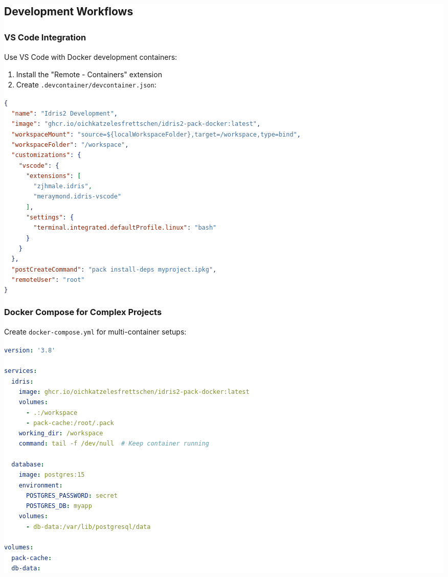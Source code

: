 ## Development Workflows

### VS Code Integration

Use VS Code with Docker development containers:

1. Install the "Remote - Containers" extension
2. Create `.devcontainer/devcontainer.json`:

```json
{
  "name": "Idris2 Development",
  "image": "ghcr.io/oichkatzelesfrettschen/idris2-pack-docker:latest",
  "workspaceMount": "source=${localWorkspaceFolder},target=/workspace,type=bind",
  "workspaceFolder": "/workspace",
  "customizations": {
    "vscode": {
      "extensions": [
        "zjhmale.idris",
        "meraymond.idris-vscode"
      ],
      "settings": {
        "terminal.integrated.defaultProfile.linux": "bash"
      }
    }
  },
  "postCreateCommand": "pack install-deps myproject.ipkg",
  "remoteUser": "root"
}
```

### Docker Compose for Complex Projects

Create `docker-compose.yml` for multi-container setups:

```yaml
version: '3.8'

services:
  idris:
    image: ghcr.io/oichkatzelesfrettschen/idris2-pack-docker:latest
    volumes:
      - .:/workspace
      - pack-cache:/root/.pack
    working_dir: /workspace
    command: tail -f /dev/null  # Keep container running

  database:
    image: postgres:15
    environment:
      POSTGRES_PASSWORD: secret
      POSTGRES_DB: myapp
    volumes:
      - db-data:/var/lib/postgresql/data

volumes:
  pack-cache:
  db-data:
```
